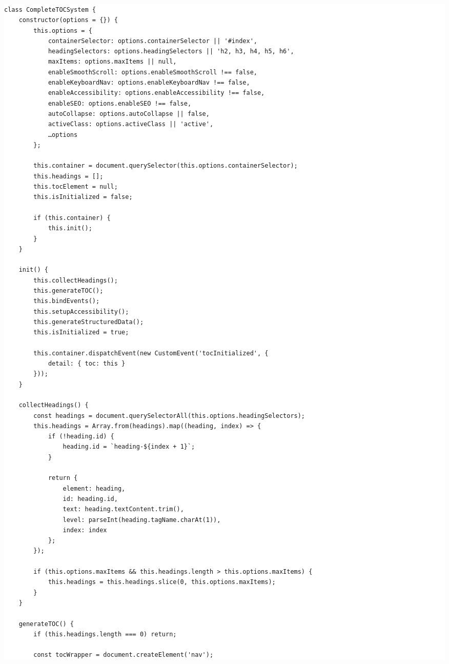 ```
class CompleteTOCSystem {
	constructor(options = {}) {
		this.options = {
			containerSelector: options.containerSelector || '#index',
			headingSelectors: options.headingSelectors || 'h2, h3, h4, h5, h6',
			maxItems: options.maxItems || null,
			enableSmoothScroll: options.enableSmoothScroll !== false,
			enableKeyboardNav: options.enableKeyboardNav !== false,
			enableAccessibility: options.enableAccessibility !== false,
			enableSEO: options.enableSEO !== false,
			autoCollapse: options.autoCollapse || false,
			activeClass: options.activeClass || 'active',
			…options
		};
		
		this.container = document.querySelector(this.options.containerSelector);
		this.headings = [];
		this.tocElement = null;
		this.isInitialized = false;
		
		if (this.container) {
			this.init();
		}
	}
	
	init() {
		this.collectHeadings();
		this.generateTOC();
		this.bindEvents();
		this.setupAccessibility();
		this.generateStructuredData();
		this.isInitialized = true;
		
		this.container.dispatchEvent(new CustomEvent('tocInitialized', {
			detail: { toc: this }
		}));
	}
	
	collectHeadings() {
		const headings = document.querySelectorAll(this.options.headingSelectors);
		this.headings = Array.from(headings).map((heading, index) => {
			if (!heading.id) {
				heading.id = `heading-${index + 1}`;
			}
			
			return {
				element: heading,
				id: heading.id,
				text: heading.textContent.trim(),
				level: parseInt(heading.tagName.charAt(1)),
				index: index
			};
		});
		
		if (this.options.maxItems && this.headings.length > this.options.maxItems) {
			this.headings = this.headings.slice(0, this.options.maxItems);
		}
	}
	
	generateTOC() {
		if (this.headings.length === 0) return;
		
		const tocWrapper = document.createElement('nav');
```